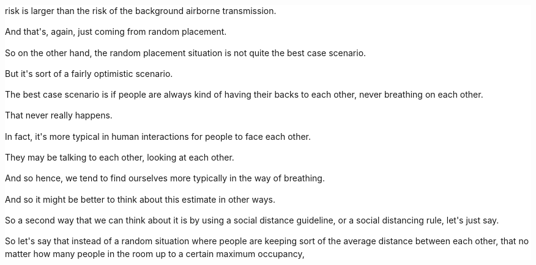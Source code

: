   <span m="363482">risk</span> <span m="363906">is</span> <span m="364330">larger</span>
  <span m="364664">than</span> <span m="364998">the</span> <span m="365332">risk</span>
  <span m="365667">of</span> <span m="366001">the</span> <span m="366335">background</span>
  <span m="366670">airborne</span> <span m="367810">transmission.</span></p><p><span
  m="368950">And</span> <span m="369242">that's,</span> <span m="369535">again,</span>
  <span m="369827">just</span> <span m="370120">coming</span> <span m="370412">from</span>
  <span m="370705">random</span> <span m="370997">placement.</span></p><p><span m="371290">So</span>
  <span m="371640">on</span> <span m="371990">the</span> <span m="372340">other</span>
  <span m="372690">hand,</span> <span m="373040">the</span> <span m="373390">random</span>
  <span m="373740">placement</span> <span m="374090">situation</span> <span m="374440">is</span>
  <span m="374795">not</span> <span m="375151">quite</span> <span m="375507">the</span>
  <span m="375862">best</span> <span m="376218">case</span> <span m="376574">scenario.</span></p><p><span
  m="376930">But</span> <span m="377207">it's</span> <span m="377485">sort</span>
  <span m="377762">of</span> <span m="378040">a</span> <span m="378317">fairly</span>
  <span m="378595">optimistic</span> <span m="378872">scenario.</span></p><p><span
  m="379150">The</span> <span m="379366">best</span> <span m="379583">case</span>
  <span m="379800">scenario</span> <span m="380016">is</span> <span m="380233">if</span>
  <span m="380450">people</span> <span m="380666">are</span> <span m="380883">always</span>
  <span m="381100">kind</span> <span m="381272">of</span> <span m="381445">having</span>
  <span m="381617">their</span> <span m="381790">backs</span> <span m="381962">to</span>
  <span m="382135">each</span> <span m="382307">other,</span> <span m="382480">never</span>
  <span m="382738">breathing</span> <span m="382996">on</span> <span m="383254">each</span>
  <span m="383512">other.</span></p><p><span m="383770">That</span> <span m="384040">never</span>
  <span m="384310">really</span> <span m="384580">happens.</span></p><p><span m="384850">In</span>
  <span m="385135">fact,</span> <span m="385420">it's</span> <span m="385705">more</span>
  <span m="385990">typical</span> <span m="386275">in</span> <span m="386560">human</span>
  <span m="386845">interactions</span> <span m="387130">for</span> <span m="387415">people</span>
  <span m="387700">to</span> <span m="387927">face</span> <span m="388155">each</span>
  <span m="388382">other.</span></p><p><span m="388610">They</span> <span m="388858">may</span>
  <span m="389106">be</span> <span m="389354">talking</span> <span m="389602">to</span>
  <span m="389850">each</span> <span m="390099">other,</span> <span m="390347">looking</span>
  <span m="390595">at</span> <span m="390843">each</span> <span m="391091">other.</span></p><p><span
  m="391340">And</span> <span m="391711">so</span> <span m="392082">hence,</span>
  <span m="392453">we</span> <span m="392824">tend</span> <span m="393195">to</span>
  <span m="393566">find</span> <span m="393937">ourselves</span> <span m="394308">more</span>
  <span m="394679">typically</span> <span m="395050">in</span> <span m="395566">the</span>
  <span m="396082">way</span> <span m="396598">of</span> <span m="397114">breathing.</span></p><p><span
  m="397630">And</span> <span m="397908">so</span> <span m="398186">it</span> <span
  m="398464">might</span> <span m="398742">be</span> <span m="399020">better</span>
  <span m="399299">to</span> <span m="399577">think</span> <span m="399855">about</span>
  <span m="400133">this</span> <span m="400411">estimate</span> <span m="400690">in</span>
  <span m="401140">other</span> <span m="401590">ways.</span></p><p><span m="402040">So</span>
  <span m="402212">a</span> <span m="402385">second</span> <span m="402557">way</span>
  <span m="402730">that</span> <span m="402902">we</span> <span m="403075">can</span>
  <span m="403247">think</span> <span m="403420">about</span> <span m="403824">it</span>
  <span m="404229">is</span> <span m="404634">by</span> <span m="405039">using</span>
  <span m="405444">a</span> <span m="405849">social</span> <span m="406254">distance</span>
  <span m="406659">guideline,</span> <span m="407393">or</span> <span m="408127">a</span>
  <span m="408862">social</span> <span m="409596">distancing</span> <span m="410331">rule,</span>
  <span m="411065">let's</span> <span m="411800">just</span> <span m="412050">say.</span></p><p><span
  m="412300">So</span> <span m="412656">let's</span> <span m="413013">say</span> <span
  m="413370">that</span> <span m="413726">instead</span> <span m="414083">of</span>
  <span m="414440">a</span> <span m="414796">random</span> <span m="415153">situation</span>
  <span m="415510">where</span> <span m="415816">people</span> <span m="416123">are</span>
  <span m="416430">keeping</span> <span m="416736">sort</span> <span m="417043">of</span>
  <span m="417350">the</span> <span m="417656">average</span> <span m="417963">distance</span>
  <span m="418270">between</span> <span m="418600">each</span> <span m="418930">other,</span>
  <span m="419260">that</span> <span m="419590">no</span> <span m="419920">matter</span>
  <span m="420250">how</span> <span m="420515">many</span> <span m="420780">people</span>
  <span m="421045">in</span> <span m="421310">the</span> <span m="421575">room</span>
  <span m="421840">up</span> <span m="422105">to</span> <span m="422370">a</span>
  <span m="422635">certain</span> <span m="422900">maximum</span> <span m="423165">occupancy,</span>